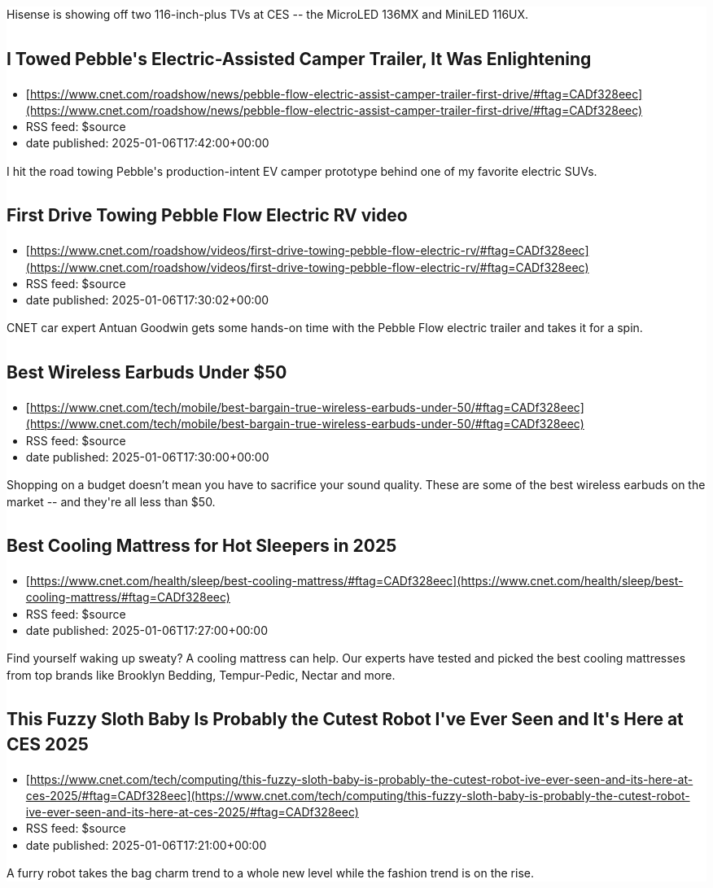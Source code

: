 Hisense is showing off two 116-inch-plus TVs at CES -- the MicroLED 136MX and MiniLED 116UX.

## I Towed Pebble's Electric-Assisted Camper Trailer, It Was Enlightening
 - [https://www.cnet.com/roadshow/news/pebble-flow-electric-assist-camper-trailer-first-drive/#ftag=CADf328eec](https://www.cnet.com/roadshow/news/pebble-flow-electric-assist-camper-trailer-first-drive/#ftag=CADf328eec)
 - RSS feed: $source
 - date published: 2025-01-06T17:42:00+00:00

I hit the road towing Pebble's production-intent EV camper prototype behind one of my favorite electric SUVs.

## First Drive Towing Pebble Flow Electric RV video
 - [https://www.cnet.com/roadshow/videos/first-drive-towing-pebble-flow-electric-rv/#ftag=CADf328eec](https://www.cnet.com/roadshow/videos/first-drive-towing-pebble-flow-electric-rv/#ftag=CADf328eec)
 - RSS feed: $source
 - date published: 2025-01-06T17:30:02+00:00

CNET car expert Antuan Goodwin gets some hands-on time with the Pebble Flow electric trailer and takes it for a spin.

## Best Wireless Earbuds Under $50
 - [https://www.cnet.com/tech/mobile/best-bargain-true-wireless-earbuds-under-50/#ftag=CADf328eec](https://www.cnet.com/tech/mobile/best-bargain-true-wireless-earbuds-under-50/#ftag=CADf328eec)
 - RSS feed: $source
 - date published: 2025-01-06T17:30:00+00:00

Shopping on a budget doesn’t mean you have to sacrifice your sound quality. These are some of the best wireless earbuds on the market -- and they're all less than $50.

## Best Cooling Mattress for Hot Sleepers in 2025
 - [https://www.cnet.com/health/sleep/best-cooling-mattress/#ftag=CADf328eec](https://www.cnet.com/health/sleep/best-cooling-mattress/#ftag=CADf328eec)
 - RSS feed: $source
 - date published: 2025-01-06T17:27:00+00:00

Find yourself waking up sweaty? A cooling mattress can help. Our experts have tested and picked the best cooling mattresses from top brands like Brooklyn Bedding, Tempur-Pedic, Nectar and more.

## This Fuzzy Sloth Baby Is Probably the Cutest Robot I've Ever Seen and It's Here at CES 2025
 - [https://www.cnet.com/tech/computing/this-fuzzy-sloth-baby-is-probably-the-cutest-robot-ive-ever-seen-and-its-here-at-ces-2025/#ftag=CADf328eec](https://www.cnet.com/tech/computing/this-fuzzy-sloth-baby-is-probably-the-cutest-robot-ive-ever-seen-and-its-here-at-ces-2025/#ftag=CADf328eec)
 - RSS feed: $source
 - date published: 2025-01-06T17:21:00+00:00

A furry robot takes the bag charm trend to a whole new level while the fashion trend is on the rise.

